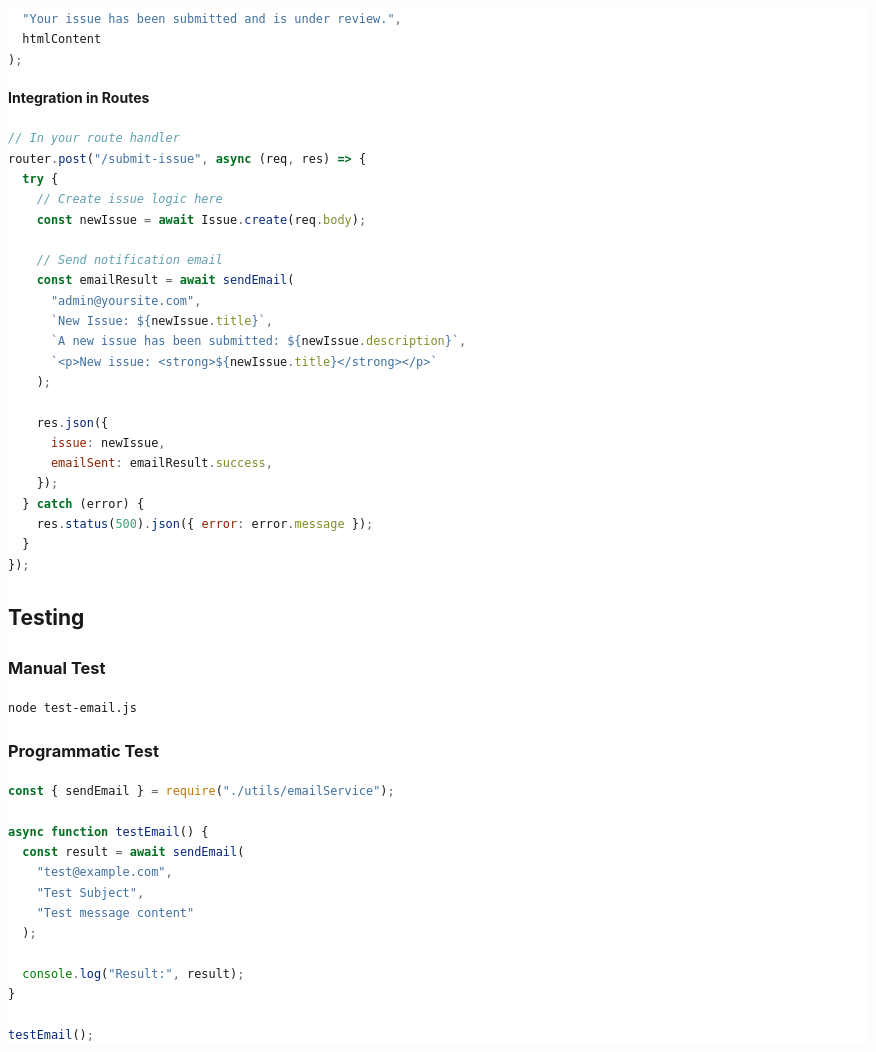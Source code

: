 ```javascript
  "Your issue has been submitted and is under review.",
  htmlContent
);
```

#### Integration in Routes

```javascript
// In your route handler
router.post("/submit-issue", async (req, res) => {
  try {
    // Create issue logic here
    const newIssue = await Issue.create(req.body);

    // Send notification email
    const emailResult = await sendEmail(
      "admin@yoursite.com",
      `New Issue: ${newIssue.title}`,
      `A new issue has been submitted: ${newIssue.description}`,
      `<p>New issue: <strong>${newIssue.title}</strong></p>`
    );

    res.json({
      issue: newIssue,
      emailSent: emailResult.success,
    });
  } catch (error) {
    res.status(500).json({ error: error.message });
  }
});
```

## Testing

### Manual Test

```bash
node test-email.js
```

### Programmatic Test

```javascript
const { sendEmail } = require("./utils/emailService");

async function testEmail() {
  const result = await sendEmail(
    "test@example.com",
    "Test Subject",
    "Test message content"
  );

  console.log("Result:", result);
}

testEmail();
```
